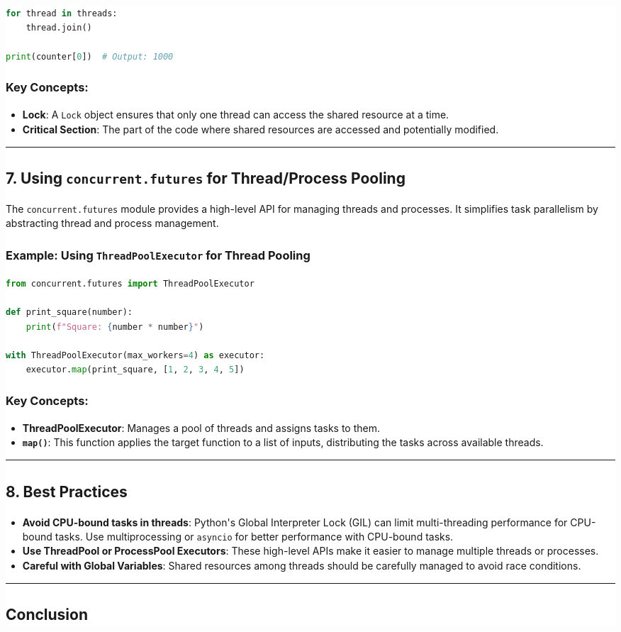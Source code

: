 ```python
for thread in threads:
    thread.join()

print(counter[0])  # Output: 1000
```

### Key Concepts:
- **Lock**: A `Lock` object ensures that only one thread can access the shared resource at a time.
- **Critical Section**: The part of the code where shared resources are accessed and potentially modified.

---

## 7. Using `concurrent.futures` for Thread/Process Pooling

The `concurrent.futures` module provides a high-level API for managing threads and processes. It simplifies task parallelism by abstracting thread and process management.

### Example: Using `ThreadPoolExecutor` for Thread Pooling
```python
from concurrent.futures import ThreadPoolExecutor

def print_square(number):
    print(f"Square: {number * number}")

with ThreadPoolExecutor(max_workers=4) as executor:
    executor.map(print_square, [1, 2, 3, 4, 5])
```

### Key Concepts:
- **ThreadPoolExecutor**: Manages a pool of threads and assigns tasks to them.
- **`map()`**: This function applies the target function to a list of inputs, distributing the tasks across available threads.

---

## 8. Best Practices

- **Avoid CPU-bound tasks in threads**: Python's Global Interpreter Lock (GIL) can limit multi-threading performance for CPU-bound tasks. Use multiprocessing or `asyncio` for better performance with CPU-bound tasks.
- **Use ThreadPool or ProcessPool Executors**: These high-level APIs make it easier to manage multiple threads or processes.
- **Careful with Global Variables**: Shared resources among threads should be carefully managed to avoid race conditions.

---

## Conclusion
